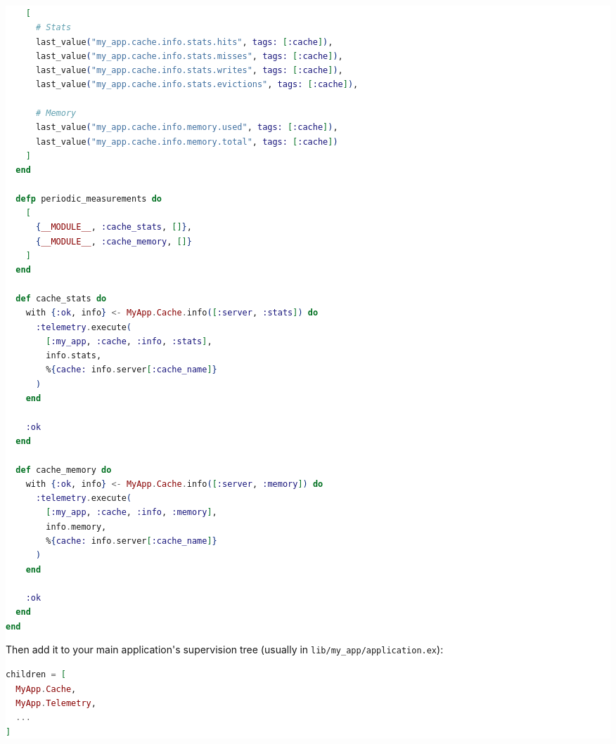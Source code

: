 ```elixir
    [
      # Stats
      last_value("my_app.cache.info.stats.hits", tags: [:cache]),
      last_value("my_app.cache.info.stats.misses", tags: [:cache]),
      last_value("my_app.cache.info.stats.writes", tags: [:cache]),
      last_value("my_app.cache.info.stats.evictions", tags: [:cache]),

      # Memory
      last_value("my_app.cache.info.memory.used", tags: [:cache]),
      last_value("my_app.cache.info.memory.total", tags: [:cache])
    ]
  end

  defp periodic_measurements do
    [
      {__MODULE__, :cache_stats, []},
      {__MODULE__, :cache_memory, []}
    ]
  end

  def cache_stats do
    with {:ok, info} <- MyApp.Cache.info([:server, :stats]) do
      :telemetry.execute(
        [:my_app, :cache, :info, :stats],
        info.stats,
        %{cache: info.server[:cache_name]}
      )
    end

    :ok
  end

  def cache_memory do
    with {:ok, info} <- MyApp.Cache.info([:server, :memory]) do
      :telemetry.execute(
        [:my_app, :cache, :info, :memory],
        info.memory,
        %{cache: info.server[:cache_name]}
      )
    end

    :ok
  end
end
```

Then add it to your main application's supervision tree
(usually in `lib/my_app/application.ex`):

```elixir
children = [
  MyApp.Cache,
  MyApp.Telemetry,
  ...
]
```


[nbx_common_info]: https://hexdocs.pm/nebulex/Nebulex.Adapters.Common.Info.html